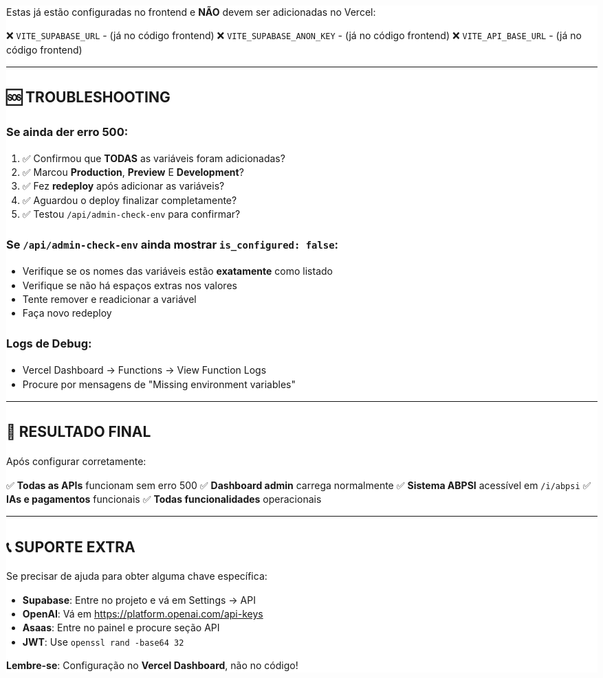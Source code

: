Estas já estão configuradas no frontend e **NÃO** devem ser adicionadas no Vercel:

❌ `VITE_SUPABASE_URL` - (já no código frontend)
❌ `VITE_SUPABASE_ANON_KEY` - (já no código frontend)
❌ `VITE_API_BASE_URL` - (já no código frontend)

---

## 🆘 TROUBLESHOOTING

### **Se ainda der erro 500:**
1. ✅ Confirmou que **TODAS** as variáveis foram adicionadas?
2. ✅ Marcou **Production**, **Preview** E **Development**?
3. ✅ Fez **redeploy** após adicionar as variáveis?
4. ✅ Aguardou o deploy finalizar completamente?
5. ✅ Testou `/api/admin-check-env` para confirmar?

### **Se `/api/admin-check-env` ainda mostrar `is_configured: false`:**
- Verifique se os nomes das variáveis estão **exatamente** como listado
- Verifique se não há espaços extras nos valores
- Tente remover e readicionar a variável
- Faça novo redeploy

### **Logs de Debug:**
- Vercel Dashboard → Functions → View Function Logs
- Procure por mensagens de "Missing environment variables"

---

## 🎯 RESULTADO FINAL

Após configurar corretamente:

✅ **Todas as APIs** funcionam sem erro 500
✅ **Dashboard admin** carrega normalmente
✅ **Sistema ABPSI** acessível em `/i/abpsi`
✅ **IAs e pagamentos** funcionais
✅ **Todas funcionalidades** operacionais

---

## 📞 SUPORTE EXTRA

Se precisar de ajuda para obter alguma chave específica:

- **Supabase**: Entre no projeto e vá em Settings → API
- **OpenAI**: Vá em https://platform.openai.com/api-keys
- **Asaas**: Entre no painel e procure seção API
- **JWT**: Use `openssl rand -base64 32`

**Lembre-se**: Configuração no **Vercel Dashboard**, não no código!